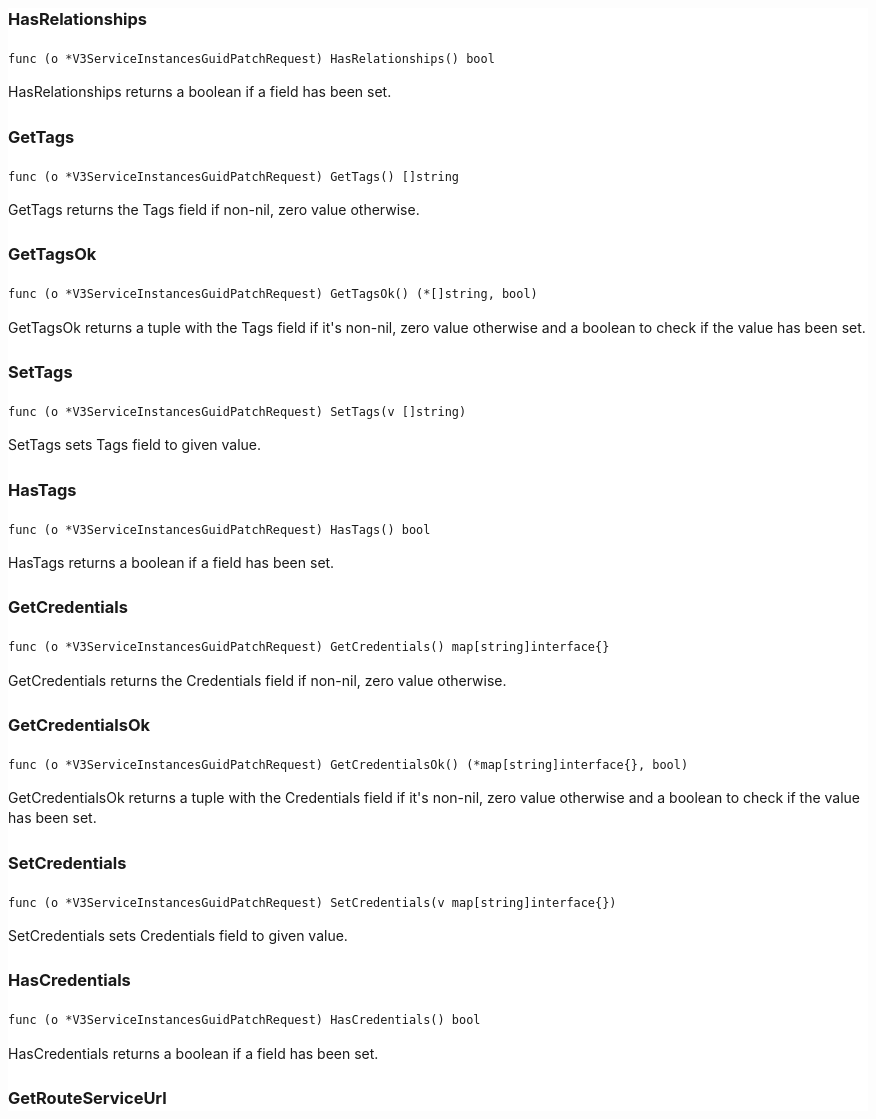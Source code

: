 ### HasRelationships

`func (o *V3ServiceInstancesGuidPatchRequest) HasRelationships() bool`

HasRelationships returns a boolean if a field has been set.

### GetTags

`func (o *V3ServiceInstancesGuidPatchRequest) GetTags() []string`

GetTags returns the Tags field if non-nil, zero value otherwise.

### GetTagsOk

`func (o *V3ServiceInstancesGuidPatchRequest) GetTagsOk() (*[]string, bool)`

GetTagsOk returns a tuple with the Tags field if it's non-nil, zero value otherwise
and a boolean to check if the value has been set.

### SetTags

`func (o *V3ServiceInstancesGuidPatchRequest) SetTags(v []string)`

SetTags sets Tags field to given value.

### HasTags

`func (o *V3ServiceInstancesGuidPatchRequest) HasTags() bool`

HasTags returns a boolean if a field has been set.

### GetCredentials

`func (o *V3ServiceInstancesGuidPatchRequest) GetCredentials() map[string]interface{}`

GetCredentials returns the Credentials field if non-nil, zero value otherwise.

### GetCredentialsOk

`func (o *V3ServiceInstancesGuidPatchRequest) GetCredentialsOk() (*map[string]interface{}, bool)`

GetCredentialsOk returns a tuple with the Credentials field if it's non-nil, zero value otherwise
and a boolean to check if the value has been set.

### SetCredentials

`func (o *V3ServiceInstancesGuidPatchRequest) SetCredentials(v map[string]interface{})`

SetCredentials sets Credentials field to given value.

### HasCredentials

`func (o *V3ServiceInstancesGuidPatchRequest) HasCredentials() bool`

HasCredentials returns a boolean if a field has been set.

### GetRouteServiceUrl
